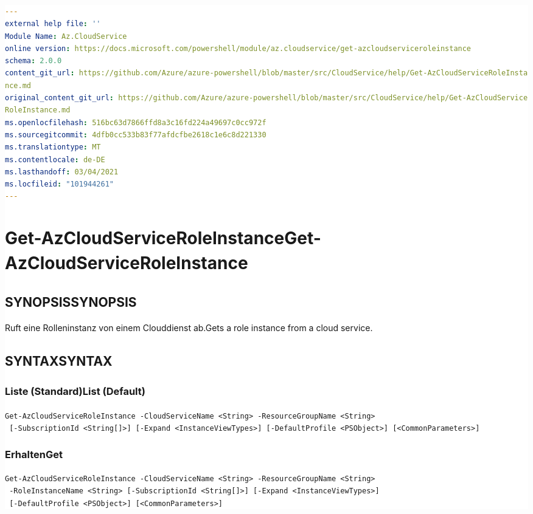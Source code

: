 ```yaml
---
external help file: ''
Module Name: Az.CloudService
online version: https://docs.microsoft.com/powershell/module/az.cloudservice/get-azcloudserviceroleinstance
schema: 2.0.0
content_git_url: https://github.com/Azure/azure-powershell/blob/master/src/CloudService/help/Get-AzCloudServiceRoleInstance.md
original_content_git_url: https://github.com/Azure/azure-powershell/blob/master/src/CloudService/help/Get-AzCloudServiceRoleInstance.md
ms.openlocfilehash: 516bc63d7866ffd8a3c16fd224a49697c0cc972f
ms.sourcegitcommit: 4dfb0cc533b83f77afdcfbe2618c1e6c8d221330
ms.translationtype: MT
ms.contentlocale: de-DE
ms.lasthandoff: 03/04/2021
ms.locfileid: "101944261"
---
```

# <span data-ttu-id="8d214-101">Get-AzCloudServiceRoleInstance</span><span class="sxs-lookup"><span data-stu-id="8d214-101">Get-AzCloudServiceRoleInstance</span></span>

## <span data-ttu-id="8d214-102">SYNOPSIS</span><span class="sxs-lookup"><span data-stu-id="8d214-102">SYNOPSIS</span></span>
<span data-ttu-id="8d214-103">Ruft eine Rolleninstanz von einem Clouddienst ab.</span><span class="sxs-lookup"><span data-stu-id="8d214-103">Gets a role instance from a cloud service.</span></span>

## <span data-ttu-id="8d214-104">SYNTAX</span><span class="sxs-lookup"><span data-stu-id="8d214-104">SYNTAX</span></span>

### <span data-ttu-id="8d214-105">Liste (Standard)</span><span class="sxs-lookup"><span data-stu-id="8d214-105">List (Default)</span></span>
```
Get-AzCloudServiceRoleInstance -CloudServiceName <String> -ResourceGroupName <String>
 [-SubscriptionId <String[]>] [-Expand <InstanceViewTypes>] [-DefaultProfile <PSObject>] [<CommonParameters>]
```

### <span data-ttu-id="8d214-106">Erhalten</span><span class="sxs-lookup"><span data-stu-id="8d214-106">Get</span></span>
```
Get-AzCloudServiceRoleInstance -CloudServiceName <String> -ResourceGroupName <String>
 -RoleInstanceName <String> [-SubscriptionId <String[]>] [-Expand <InstanceViewTypes>]
 [-DefaultProfile <PSObject>] [<CommonParameters>]
```
